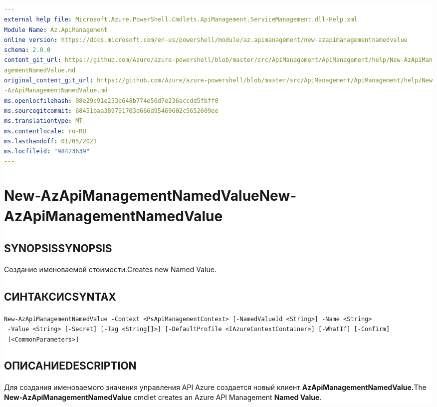 ```yaml
---
external help file: Microsoft.Azure.PowerShell.Cmdlets.ApiManagement.ServiceManagement.dll-Help.xml
Module Name: Az.ApiManagement
online version: https://docs.microsoft.com/en-us/powershell/module/az.apimanagement/new-azapimanagementnamedvalue
schema: 2.0.0
content_git_url: https://github.com/Azure/azure-powershell/blob/master/src/ApiManagement/ApiManagement/help/New-AzApiManagementNamedValue.md
original_content_git_url: https://github.com/Azure/azure-powershell/blob/master/src/ApiManagement/ApiManagement/help/New-AzApiManagementNamedValue.md
ms.openlocfilehash: 08e29c91e253c648b774e56d7e236accdd5fbff0
ms.sourcegitcommit: 68451baa389791703e666d95469602c5652609ee
ms.translationtype: MT
ms.contentlocale: ru-RU
ms.lasthandoff: 01/05/2021
ms.locfileid: "98423639"
---
```

# <span data-ttu-id="a9d09-101">New-AzApiManagementNamedValue</span><span class="sxs-lookup"><span data-stu-id="a9d09-101">New-AzApiManagementNamedValue</span></span>

## <span data-ttu-id="a9d09-102">SYNOPSIS</span><span class="sxs-lookup"><span data-stu-id="a9d09-102">SYNOPSIS</span></span>
<span data-ttu-id="a9d09-103">Создание именоваемой стоимости.</span><span class="sxs-lookup"><span data-stu-id="a9d09-103">Creates new Named Value.</span></span>

## <span data-ttu-id="a9d09-104">СИНТАКСИС</span><span class="sxs-lookup"><span data-stu-id="a9d09-104">SYNTAX</span></span>

```
New-AzApiManagementNamedValue -Context <PsApiManagementContext> [-NamedValueId <String>] -Name <String>
 -Value <String> [-Secret] [-Tag <String[]>] [-DefaultProfile <IAzureContextContainer>] [-WhatIf] [-Confirm]
 [<CommonParameters>]
```

## <span data-ttu-id="a9d09-105">ОПИСАНИЕ</span><span class="sxs-lookup"><span data-stu-id="a9d09-105">DESCRIPTION</span></span>
<span data-ttu-id="a9d09-106">Для создания именоваемого значения управления API Azure создается новый клиент **AzApiManagementNamedValue.**</span><span class="sxs-lookup"><span data-stu-id="a9d09-106">The **New-AzApiManagementNamedValue** cmdlet creates an Azure API Management **Named Value**.</span></span>
